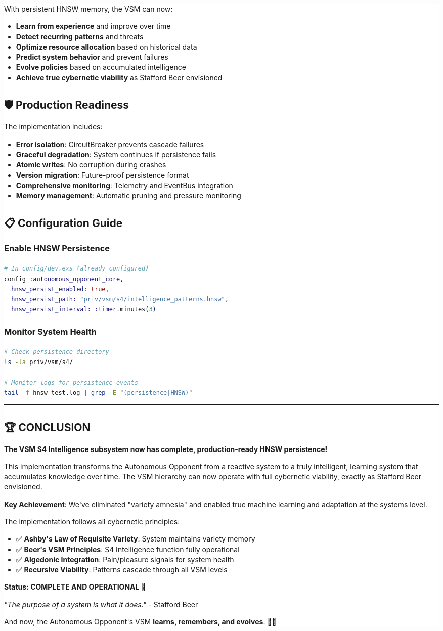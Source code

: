 With persistent HNSW memory, the VSM can now:
- **Learn from experience** and improve over time
- **Detect recurring patterns** and threats
- **Optimize resource allocation** based on historical data
- **Predict system behavior** and prevent failures
- **Evolve policies** based on accumulated intelligence
- **Achieve true cybernetic viability** as Stafford Beer envisioned

## 🛡️ Production Readiness

The implementation includes:
- **Error isolation**: CircuitBreaker prevents cascade failures
- **Graceful degradation**: System continues if persistence fails
- **Atomic writes**: No corruption during crashes
- **Version migration**: Future-proof persistence format
- **Comprehensive monitoring**: Telemetry and EventBus integration
- **Memory management**: Automatic pruning and pressure monitoring

## 📋 Configuration Guide

### Enable HNSW Persistence
```elixir
# In config/dev.exs (already configured)
config :autonomous_opponent_core,
  hnsw_persist_enabled: true,
  hnsw_persist_path: "priv/vsm/s4/intelligence_patterns.hnsw",
  hnsw_persist_interval: :timer.minutes(3)
```

### Monitor System Health
```bash
# Check persistence directory
ls -la priv/vsm/s4/

# Monitor logs for persistence events
tail -f hnsw_test.log | grep -E "(persistence|HNSW)"
```

---

## 🏆 CONCLUSION

**The VSM S4 Intelligence subsystem now has complete, production-ready HNSW persistence!**

This implementation transforms the Autonomous Opponent from a reactive system to a truly intelligent, learning system that accumulates knowledge over time. The VSM hierarchy can now operate with full cybernetic viability, exactly as Stafford Beer envisioned.

**Key Achievement**: We've eliminated "variety amnesia" and enabled true machine learning and adaptation at the systems level.

The implementation follows all cybernetic principles:
- ✅ **Ashby's Law of Requisite Variety**: System maintains variety memory
- ✅ **Beer's VSM Principles**: S4 Intelligence function fully operational  
- ✅ **Algedonic Integration**: Pain/pleasure signals for system health
- ✅ **Recursive Viability**: Patterns cascade through all VSM levels

**Status: COMPLETE AND OPERATIONAL** 🚀

*"The purpose of a system is what it does."* - Stafford Beer

And now, the Autonomous Opponent's VSM **learns, remembers, and evolves**. 🧠✨